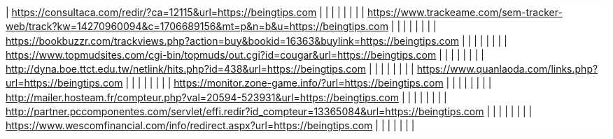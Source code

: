 | <https://consultaca.com/redir/?ca=12115&url=https://beingtips.com>                                                                                                    |                                                                                                                                                                                                |                                                |                                                                                                      |       |        |                                  |
| <https://www.trackeame.com/sem-tracker-web/track?kw=14270960094&c=1706689156&mt=p&n=b&u=https://beingtips.com>                                                        |                                                                                                                                                                                                |                                                |                                                                                                      |       |        |                                  |
| <https://bookbuzzr.com/trackviews.php?action=buy&bookid=16363&buylink=https://beingtips.com>                                                                          |                                                                                                                                                                                                |                                                |                                                                                                      |       |        |                                  |
| <https://www.topmudsites.com/cgi-bin/topmuds/out.cgi?id=cougar&url=https://beingtips.com>                                                                             |                                                                                                                                                                                                |                                                |                                                                                                      |       |        |                                  |
| <http://dyna.boe.ttct.edu.tw/netlink/hits.php?id=438&url=https://beingtips.com>                                                                                       |                                                                                                                                                                                                |                                                |                                                                                                      |       |        |                                  |
| <https://www.quanlaoda.com/links.php?url=https://beingtips.com>                                                                                                       |                                                                                                                                                                                                |                                                |                                                                                                      |       |        |                                  |
| <https://monitor.zone-game.info/?url=https://beingtips.com>                                                                                                           |                                                                                                                                                                                                |                                                |                                                                                                      |       |        |                                  |
| <http://mailer.hosteam.fr/compteur.php?val=20594-523931&url=https://beingtips.com>                                                                                    |                                                                                                                                                                                                |                                                |                                                                                                      |       |        |                                  |
| <http://partner.pccomponentes.com/servlet/effi.redir?id_compteur=13365084&url=https://beingtips.com>                                                                  |                                                                                                                                                                                                |                                                |                                                                                                      |       |        |                                  |
| <https://www.wescomfinancial.com/info/redirect.aspx?url=https://beingtips.com>                                                                                        |                                                                                                                                                                                                |                                                |                                                                                                      |       |        |                                  |